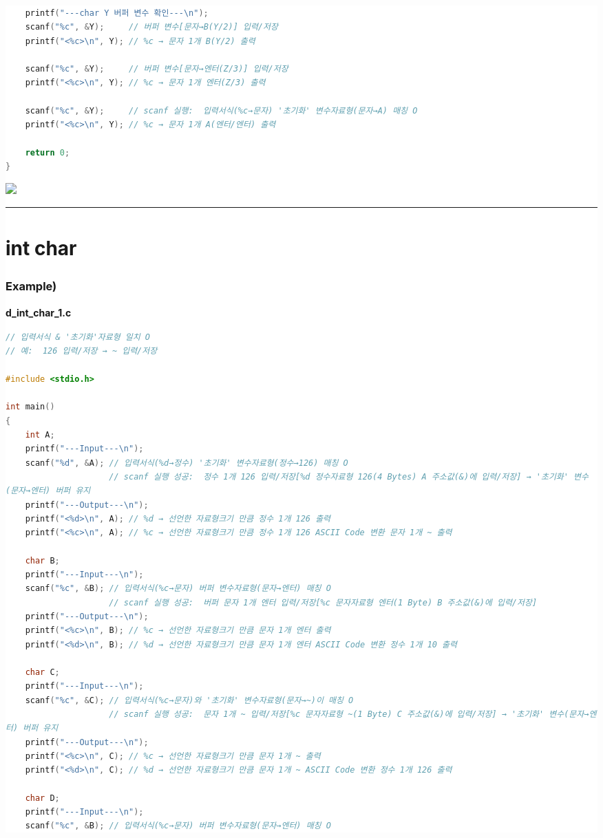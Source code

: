 ```cpp
    printf("---char Y 버퍼 변수 확인---\n");
    scanf("%c", &Y);     // 버퍼 변수[문자→B(Y/2)] 입력/저장
    printf("<%c>\n", Y); // %c → 문자 1개 B(Y/2) 출력

    scanf("%c", &Y);     // 버퍼 변수[문자→엔터(Z/3)] 입력/저장
    printf("<%c>\n", Y); // %c → 문자 1개 엔터(Z/3) 출력

    scanf("%c", &Y);     // scanf 실행:  입력서식(%c→문자) '초기화' 변수자료형(문자→A) 매칭 O 
    printf("<%c>\n", Y); // %c → 문자 1개 A(엔터/엔터) 출력 

    return 0;
}


```

![](https://t9003081320.p.clickup-attachments.com/t9003081320/a2a5286e-49c0-4d77-85a9-90e127209f15/Picture4.png)

* * *

# **int char**

### **Example)**

**d\_int\_char\_1.c**

```cpp
// 입력서식 & '초기화'자료형 일치 O
// 예:  126 입력/저장 → ~ 입력/저장

#include <stdio.h>

int main()
{
    int A;
    printf("---Input---\n");
    scanf("%d", &A); // 입력서식(%d→정수) '초기화' 변수자료형(정수→126) 매칭 O
                     // scanf 실행 성공:  정수 1개 126 입력/저장[%d 정수자료형 126(4 Bytes) A 주소값(&)에 입력/저장] → '초기화' 변수(문자→엔터) 버퍼 유지
    printf("---Output---\n");
    printf("<%d>\n", A); // %d → 선언한 자료형크기 만큼 정수 1개 126 출력
    printf("<%c>\n", A); // %c → 선언한 자료형크기 만큼 정수 1개 126 ASCII Code 변환 문자 1개 ~ 출력

    char B;
    printf("---Input---\n");
    scanf("%c", &B); // 입력서식(%c→문자) 버퍼 변수자료형(문자→엔터) 매칭 O
                     // scanf 실행 성공:  버퍼 문자 1개 엔터 입력/저장[%c 문자자료형 엔터(1 Byte) B 주소값(&)에 입력/저장]
    printf("---Output---\n");
    printf("<%c>\n", B); // %c → 선언한 자료형크기 만큼 문자 1개 엔터 출력
    printf("<%d>\n", B); // %d → 선언한 자료형크기 만큼 문자 1개 엔터 ASCII Code 변환 정수 1개 10 출력

    char C;
    printf("---Input---\n");
    scanf("%c", &C); // 입력서식(%c→문자)와 '초기화' 변수자료형(문자→~)이 매칭 O
                     // scanf 실행 성공:  문자 1개 ~ 입력/저장[%c 문자자료형 ~(1 Byte) C 주소값(&)에 입력/저장] → '초기화' 변수(문자→엔터) 버퍼 유지
    printf("---Output---\n");
    printf("<%c>\n", C); // %c → 선언한 자료형크기 만큼 문자 1개 ~ 출력
    printf("<%d>\n", C); // %d → 선언한 자료형크기 만큼 문자 1개 ~ ASCII Code 변환 정수 1개 126 출력

    char D;
    printf("---Input---\n");
    scanf("%c", &B); // 입력서식(%c→문자) 버퍼 변수자료형(문자→엔터) 매칭 O
```